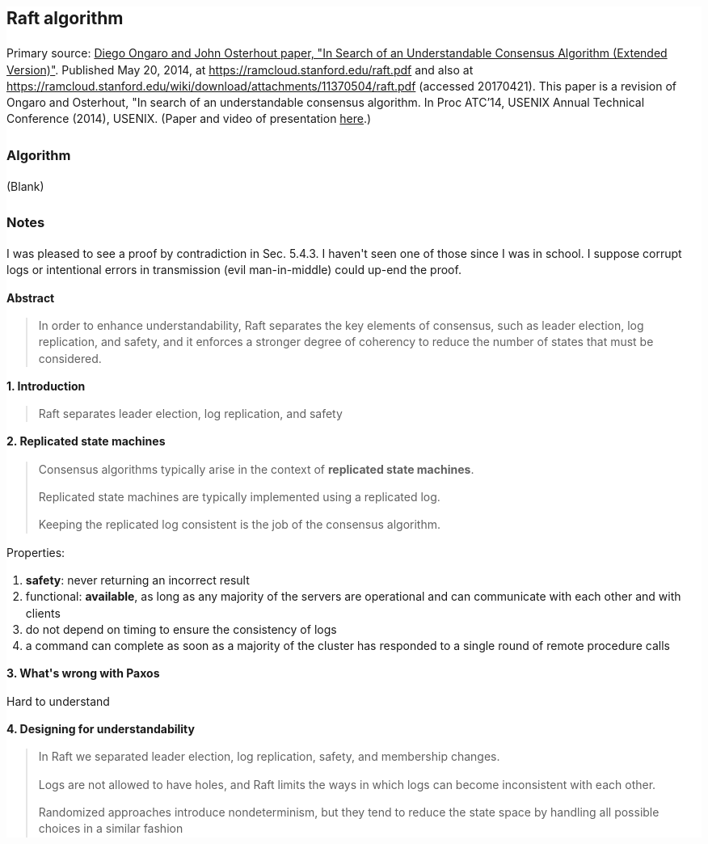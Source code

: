 ## Raft algorithm

Primary source: [Diego Ongaro and John Osterhout paper, "In Search of an Understandable Consensus Algorithm (Extended Version)"](../materials/Ongaro_and_Osterhout,_In_search_of_an_understandable_consensus_algorithm_(extended_version).pdf). Published May 20, 2014, at https://ramcloud.stanford.edu/raft.pdf and also at https://ramcloud.stanford.edu/wiki/download/attachments/11370504/raft.pdf (accessed 20170421). This paper is a revision of Ongaro and Osterhout, "In search of an understandable consensus algorithm. In Proc ATC’14, USENIX Annual Technical Conference (2014), USENIX. (Paper and video of presentation [here](https://www.usenix.org/conference/atc14/technical-sessions/presentation/ongaro).) 

### Algorithm

(Blank)

### Notes

I was pleased to see a proof by contradiction in Sec. 5.4.3. I haven't seen one of those since I was in school. I suppose corrupt logs or intentional errors in transmission (evil man-in-middle) could up-end the proof.

**Abstract**

> In order to enhance understandability, Raft separates the key elements of consensus, such as leader election, log replication, and safety, and it enforces a stronger degree of coherency to reduce the number of states that must be considered.

**1. Introduction**

> Raft separates leader election, log replication, and safety

**2. Replicated state machines**

> Consensus algorithms typically arise in the context of **replicated state machines**.
>
> Replicated state machines are typically implemented using a replicated log.
>
> Keeping the replicated log consistent is the job of the consensus algorithm.

Properties:

 1. **safety**: never returning an incorrect result
 1. functional: **available**, as long as any majority of the servers are operational and can communicate with each other and with clients
 1. do not depend on timing to ensure the consistency of logs
 1. a command can complete as soon as a majority of the cluster has responded to a single round of remote procedure calls

**3. What's wrong with Paxos**

Hard to understand

**4. Designing for understandability**

> In Raft we separated leader election, log replication, safety, and membership changes.
> 
> Logs are not allowed to have holes, and Raft limits the ways in which logs can become inconsistent with each other.
>
> Randomized approaches introduce nondeterminism, but they tend to reduce the state space by handling all possible choices in a similar fashion

